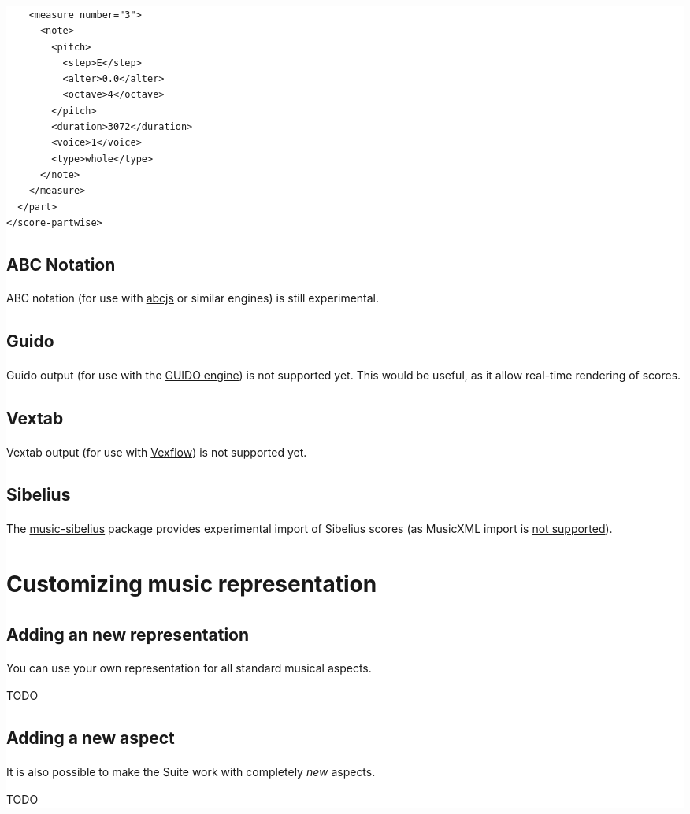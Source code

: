         <measure number="3">
          <note>
            <pitch>
              <step>E</step>
              <alter>0.0</alter>
              <octave>4</octave>
            </pitch>
            <duration>3072</duration>
            <voice>1</voice>
            <type>whole</type>
          </note>
        </measure>
      </part>
    </score-partwise>
    

## ABC Notation

ABC notation (for use with [abcjs](https://github.com/paulrosen/abcjs) or similar engines) is still experimental.

## Guido

Guido output (for use with the [GUIDO engine](http://guidolib.sourceforge.net/)) is not supported yet. This would be useful, as it allow real-time rendering of scores.

## Vextab

Vextab output (for use with [Vexflow](http://www.vexflow.com/)) is not supported yet.

## Sibelius

The [music-sibelius](http://hackage.haskell.org/package/music-sibelius) package provides experimental import of Sibelius scores (as MusicXML import is [not supported](#musicxml)).





# Customizing music representation

## Adding an new representation

You can use your own representation for all standard musical aspects.

TODO

## Adding a new aspect

It is also possible to make the Suite work with completely *new* aspects.

TODO
